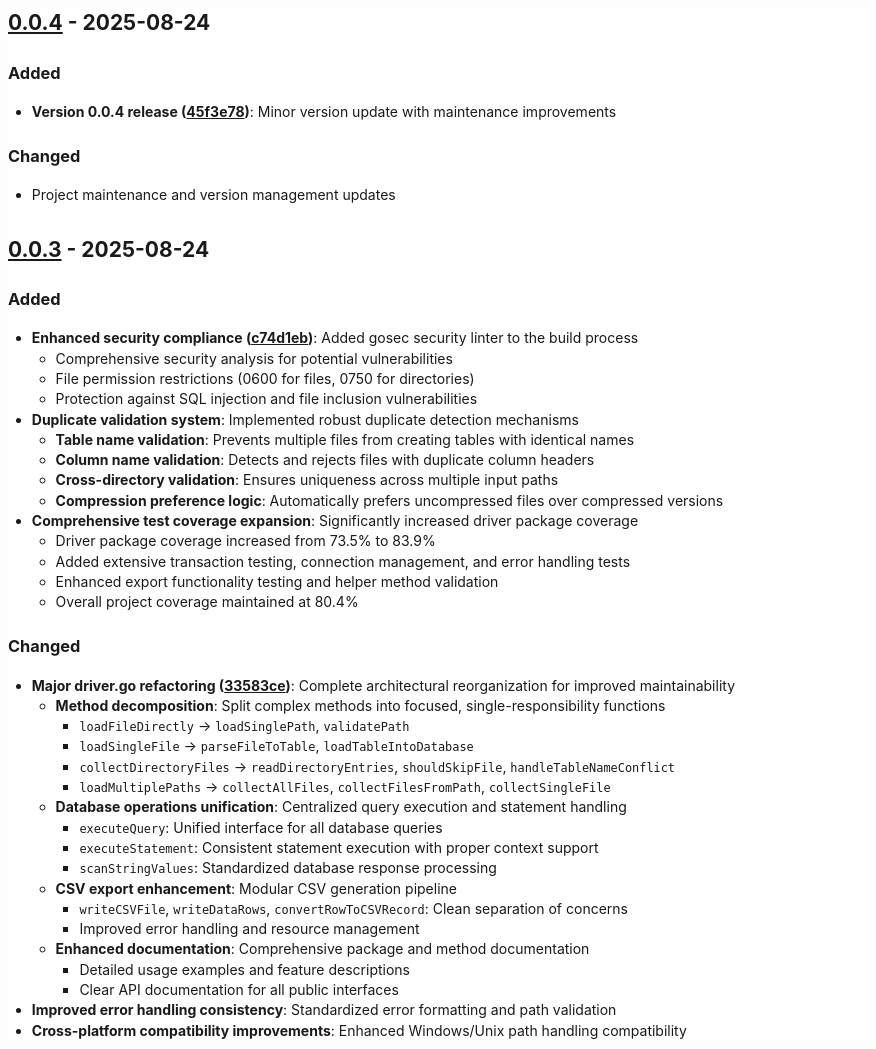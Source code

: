 ## [0.0.4] - 2025-08-24

### Added
- **Version 0.0.4 release ([45f3e78](https://github.com/nao1215/filesql/commit/45f3e78))**: Minor version update with maintenance improvements

### Changed
- Project maintenance and version management updates

## [0.0.3] - 2025-08-24

### Added
- **Enhanced security compliance ([c74d1eb](https://github.com/nao1215/filesql/commit/c74d1eb))**: Added gosec security linter to the build process
  - Comprehensive security analysis for potential vulnerabilities
  - File permission restrictions (0600 for files, 0750 for directories)
  - Protection against SQL injection and file inclusion vulnerabilities
- **Duplicate validation system**: Implemented robust duplicate detection mechanisms
  - **Table name validation**: Prevents multiple files from creating tables with identical names
  - **Column name validation**: Detects and rejects files with duplicate column headers
  - **Cross-directory validation**: Ensures uniqueness across multiple input paths
  - **Compression preference logic**: Automatically prefers uncompressed files over compressed versions
- **Comprehensive test coverage expansion**: Significantly increased driver package coverage
  - Driver package coverage increased from 73.5% to 83.9%
  - Added extensive transaction testing, connection management, and error handling tests
  - Enhanced export functionality testing and helper method validation
  - Overall project coverage maintained at 80.4%

### Changed
- **Major driver.go refactoring ([33583ce](https://github.com/nao1215/filesql/commit/33583ce))**: Complete architectural reorganization for improved maintainability
  - **Method decomposition**: Split complex methods into focused, single-responsibility functions
    - `loadFileDirectly` → `loadSinglePath`, `validatePath`
    - `loadSingleFile` → `parseFileToTable`, `loadTableIntoDatabase`
    - `collectDirectoryFiles` → `readDirectoryEntries`, `shouldSkipFile`, `handleTableNameConflict`
    - `loadMultiplePaths` → `collectAllFiles`, `collectFilesFromPath`, `collectSingleFile`
  - **Database operations unification**: Centralized query execution and statement handling
    - `executeQuery`: Unified interface for all database queries
    - `executeStatement`: Consistent statement execution with proper context support
    - `scanStringValues`: Standardized database response processing
  - **CSV export enhancement**: Modular CSV generation pipeline
    - `writeCSVFile`, `writeDataRows`, `convertRowToCSVRecord`: Clean separation of concerns
    - Improved error handling and resource management
  - **Enhanced documentation**: Comprehensive package and method documentation
    - Detailed usage examples and feature descriptions
    - Clear API documentation for all public interfaces
- **Improved error handling consistency**: Standardized error formatting and path validation
- **Cross-platform compatibility improvements**: Enhanced Windows/Unix path handling compatibility


[Unreleased]: https://github.com/nao1215/filesql/compare/v0.4.3...HEAD
[0.4.3]: https://github.com/nao1215/filesql/compare/v0.4.2...v0.4.3
[0.4.2]: https://github.com/nao1215/filesql/compare/v0.4.1...v0.4.2
[0.4.1]: https://github.com/nao1215/filesql/compare/v0.4.0...v0.4.1
[0.4.0]: https://github.com/nao1215/filesql/compare/v0.3.0...v0.4.0
[0.3.0]: https://github.com/nao1215/filesql/compare/v0.2.0...v0.3.0
[0.2.0]: https://github.com/nao1215/filesql/compare/v0.1.0...v0.2.0
[0.1.0]: https://github.com/nao1215/filesql/compare/v0.0.4...v0.1.0
[0.0.4]: https://github.com/nao1215/filesql/compare/v0.0.3...v0.0.4
[0.0.3]: https://github.com/nao1215/filesql/compare/v0.0.2...v0.0.3
[0.0.2]: https://github.com/nao1215/filesql/compare/v0.0.1...v0.0.2
[0.0.1]: https://github.com/nao1215/filesql/releases/tag/v0.0.1